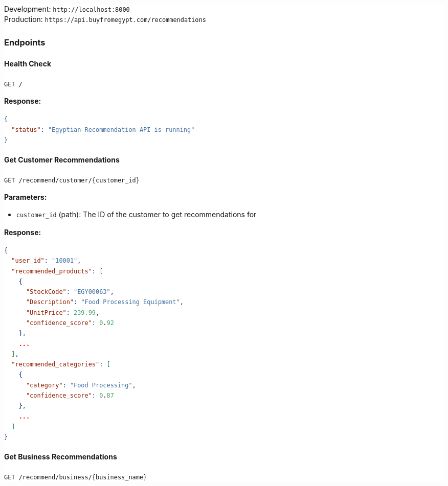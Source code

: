 Development: `http://localhost:8000`  
Production: `https://api.buyfromegypt.com/recommendations`

### Endpoints

#### Health Check

```
GET /
```

**Response:**
```json
{
  "status": "Egyptian Recommendation API is running"
}
```

#### Get Customer Recommendations

```
GET /recommend/customer/{customer_id}
```

**Parameters:**
- `customer_id` (path): The ID of the customer to get recommendations for

**Response:**
```json
{
  "user_id": "10001",
  "recommended_products": [
    {
      "StockCode": "EGY00063",
      "Description": "Food Processing Equipment",
      "UnitPrice": 239.99,
      "confidence_score": 0.92
    },
    ...
  ],
  "recommended_categories": [
    {
      "category": "Food Processing",
      "confidence_score": 0.87
    },
    ...
  ]
}
```

#### Get Business Recommendations

```
GET /recommend/business/{business_name}
```
